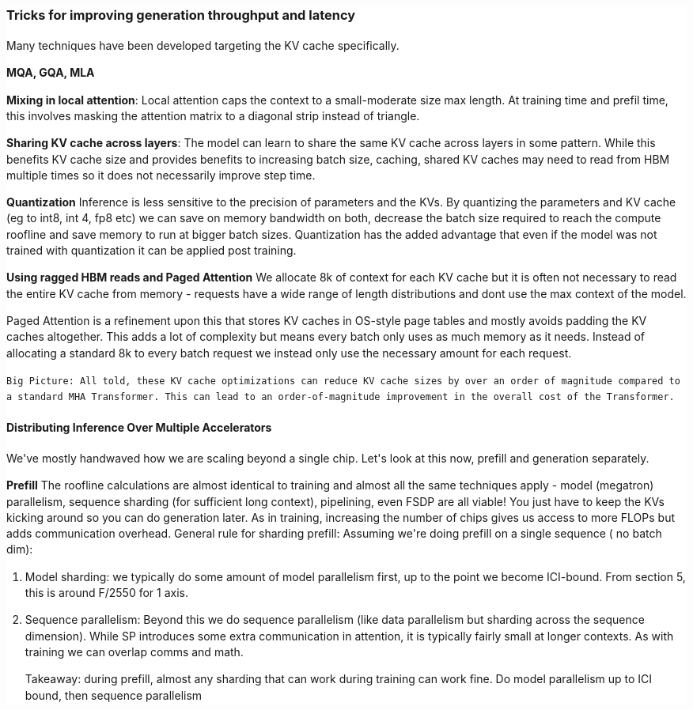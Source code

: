 ### Tricks for improving generation throughput and latency
Many techniques have been developed targeting the KV cache specifically. 

**MQA, GQA, MLA**

**Mixing in local attention**: Local attention caps the context to a small-moderate size max length. At training time and prefil time, this involves masking the attention matrix to a diagonal strip instead of triangle.

**Sharing KV cache across layers**: The model can learn to share the same KV cache across layers in some pattern. While this benefits KV cache size and provides benefits to increasing batch size, caching, shared KV caches may need to read from HBM multiple times so it does not necessarily improve step time.

**Quantization** Inference is less sensitive to the precision of parameters and the KVs. By quantizing the parameters and KV cache (eg to int8, int 4, fp8 etc) we can save on memory bandwidth on both, decrease the batch size required to reach the compute roofline and save memory to run at bigger batch sizes. Quantization has the added advantage that even if the model was not trained with quantization it can be applied post training.

**Using ragged HBM reads and Paged Attention** We allocate 8k of context for each KV cache but it is often not necessary to read the entire KV cache from memory - requests have a wide range of length distributions and dont use the max context of the model. 

Paged Attention is a refinement upon this that stores KV caches in OS-style page tables and mostly avoids padding the KV caches altogether. This adds a lot of complexity but means every batch only uses as much memory as it needs. Instead of allocating a standard 8k to every batch request we instead only use the necessary amount for each request. 

	Big Picture: All told, these KV cache optimizations can reduce KV cache sizes by over an order of magnitude compared to a standard MHA Transformer. This can lead to an order-of-magnitude improvement in the overall cost of the Transformer.

#### Distributing Inference Over Multiple Accelerators

We've mostly handwaved how we are scaling beyond a single chip. Let's look at this now, prefill and generation separately.

**Prefill**
The roofline calculations are almost identical to training and almost all the same techniques apply - model (megatron) parallelism, sequence sharding (for sufficient long context), pipelining, even FSDP
are all viable! You just have to keep the KVs kicking around so you can do generation later. As in training, increasing the number of chips gives us access to more FLOPs but adds communication overhead. 
General rule for sharding prefill: Assuming we're doing prefill on a single sequence ( no batch dim):
1. Model sharding: we typically do some amount of model parallelism first, up to the point we become ICI-bound. From section 5, this is around F/2550 for 1 axis. 
2. Sequence parallelism: Beyond this we do sequence parallelism (like data parallelism but sharding across the sequence dimension). While SP introduces some extra communication in attention, it is typically fairly small at longer contexts. As with training we can overlap comms and math.

	Takeaway: during prefill, almost any sharding that can work during training can work fine. Do model parallelism up to ICI bound, then sequence parallelism
